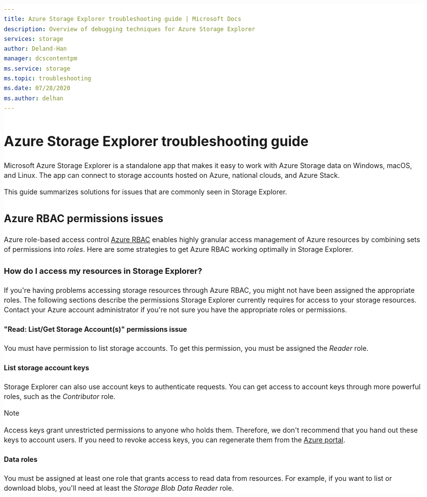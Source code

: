 ```yaml
---
title: Azure Storage Explorer troubleshooting guide | Microsoft Docs
description: Overview of debugging techniques for Azure Storage Explorer
services: storage
author: Deland-Han
manager: dcscontentpm
ms.service: storage
ms.topic: troubleshooting
ms.date: 07/28/2020
ms.author: delhan
---
```


# Azure Storage Explorer troubleshooting guide

Microsoft Azure Storage Explorer is a standalone app that makes it easy to work with Azure Storage data on Windows, macOS, and Linux. The app can connect to storage accounts hosted on Azure, national clouds, and Azure Stack.

This guide summarizes solutions for issues that are commonly seen in Storage Explorer.

## Azure RBAC permissions issues

Azure role-based access control [Azure RBAC](../../role-based-access-control/overview.md) enables highly granular access management of Azure resources by combining sets of permissions into *roles*. Here are some strategies to get Azure RBAC working optimally in Storage Explorer.

### How do I access my resources in Storage Explorer?

If you're having problems accessing storage resources through Azure RBAC, you might not have been assigned the appropriate roles. The following sections describe the permissions Storage Explorer currently requires for access to your storage resources. Contact your Azure account administrator if you're not sure you have the appropriate roles or permissions.

#### "Read: List/Get Storage Account(s)" permissions issue

You must have permission to list storage accounts. To get this permission, you must be assigned the *Reader* role.

#### List storage account keys

Storage Explorer can also use account keys to authenticate requests. You can get access to account keys through more powerful roles, such as the *Contributor* role.

> [!NOTE]
> Access keys grant unrestricted permissions to anyone who holds them. Therefore, we don't recommend that you hand out these keys to account users. If you need to revoke access keys, you can regenerate them from the [Azure portal](https://portal.azure.com/).

#### Data roles

You must be assigned at least one role that grants access to read data from resources. For example, if you want to list or download blobs, you'll need at least the *Storage Blob Data Reader* role.
